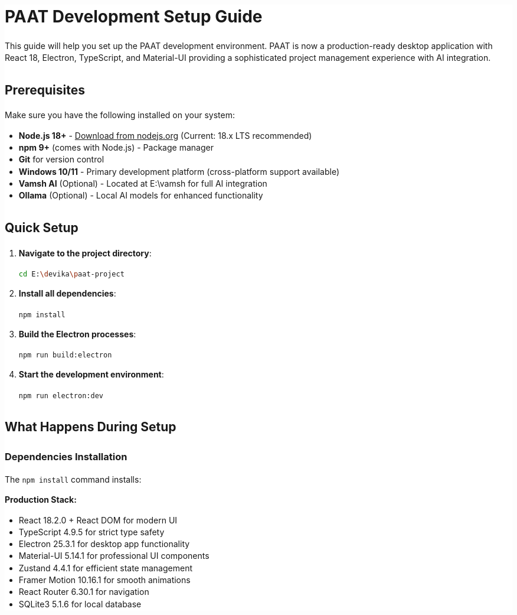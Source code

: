 # PAAT Development Setup Guide

This guide will help you set up the PAAT development environment. PAAT is now a production-ready desktop application with React 18, Electron, TypeScript, and Material-UI providing a sophisticated project management experience with AI integration.

## Prerequisites

Make sure you have the following installed on your system:

- **Node.js 18+** - [Download from nodejs.org](https://nodejs.org/) (Current: 18.x LTS recommended)
- **npm 9+** (comes with Node.js) - Package manager
- **Git** for version control
- **Windows 10/11** - Primary development platform (cross-platform support available)
- **Vamsh AI** (Optional) - Located at E:\vamsh for full AI integration
- **Ollama** (Optional) - Local AI models for enhanced functionality

## Quick Setup

1. **Navigate to the project directory**:
   ```bash
   cd E:\devika\paat-project
   ```

2. **Install all dependencies**:
   ```bash
   npm install
   ```

3. **Build the Electron processes**:
   ```bash
   npm run build:electron
   ```

4. **Start the development environment**:
   ```bash
   npm run electron:dev
   ```

## What Happens During Setup

### Dependencies Installation
The `npm install` command installs:

**Production Stack:**
- React 18.2.0 + React DOM for modern UI
- TypeScript 4.9.5 for strict type safety
- Electron 25.3.1 for desktop app functionality
- Material-UI 5.14.1 for professional UI components
- Zustand 4.4.1 for efficient state management
- Framer Motion 10.16.1 for smooth animations
- React Router 6.30.1 for navigation
- SQLite3 5.1.6 for local database
